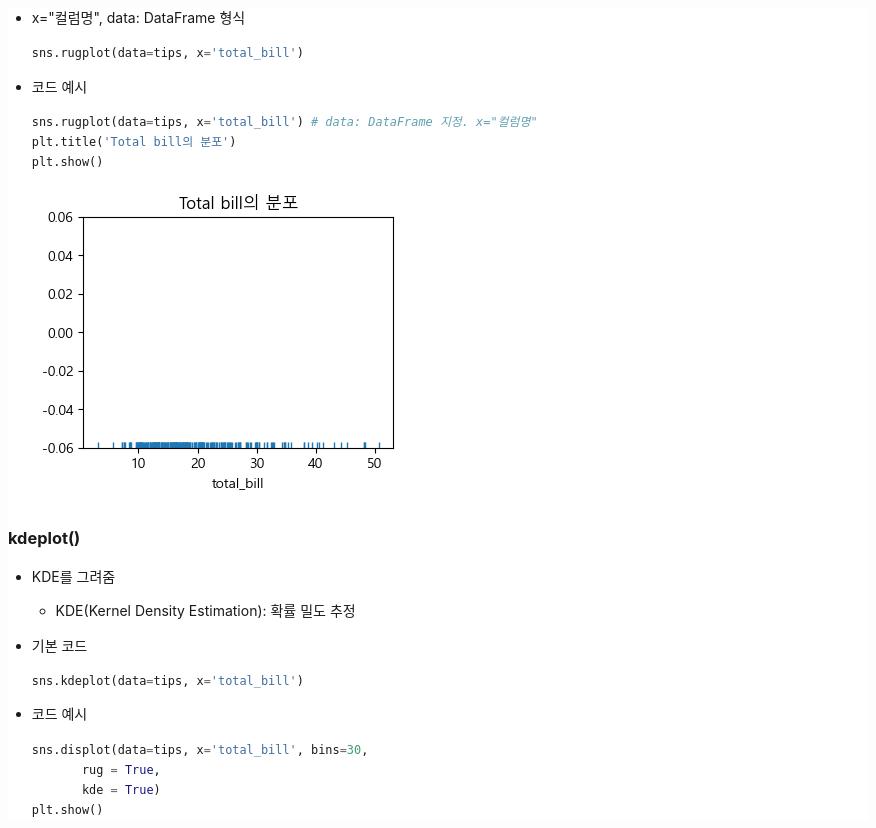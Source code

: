 - x="컬럼명", data: DataFrame 형식
    ```python
    sns.rugplot(data=tips, x='total_bill')
    ```

- 코드 예시
    ```python
    sns.rugplot(data=tips, x='total_bill') # data: DataFrame 지정. x="컬럼명"
    plt.title('Total bill의 분포')
    plt.show()
    ```

    ![rugplot](../../../assets/img/playdata/04_machinelearning/05-01.png)


### **kdeplot()**
- KDE를 그려줌
    - KDE(Kernel Density Estimation): 확률 밀도 추정
- 기본 코드
    ```python
    sns.kdeplot(data=tips, x='total_bill')
    ```

- 코드 예시
    ```python
    sns.displot(data=tips, x='total_bill', bins=30,
           rug = True,
           kde = True)
    plt.show()
    ```
